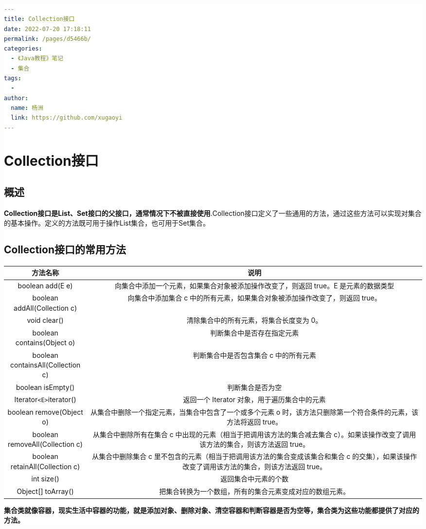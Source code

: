 ```yaml
---
title: Collection接口
date: 2022-07-20 17:18:11
permalink: /pages/d5466b/
categories:
  - 《Java教程》笔记
  - 集合
tags:
  - 
author: 
  name: 杨洲
  link: https://github.com/xugaoyi
---
```



# Collection接口

## 概述

**Collection接口是List、Set接口的父接口，通常情况下不被直接使用**.Collection接口定义了一些通用的方法，通过这些方法可以实现对集合的基本操作。定义的方法既可用于操作List集合，也可用于Set集合。

##  Collection接口的常用方法

|             方法名称              |                             说明                             |
| :-------------------------------: | :----------------------------------------------------------: |
|         boolean add(E e)          | 向集合中添加一个元素，如果集合对象被添加操作改变了，则返回 true。E 是元素的数据类型 |
|   boolean addAll(Collection c)    | 向集合中添加集合 c 中的所有元素，如果集合对象被添加操作改变了，则返回 true。 |
|           void clear()            |           清除集合中的所有元素，将集合长度变为 0。           |
|    boolean contains(Object o)     |                  判断集合中是否存在指定元素                  |
| boolean containsAll(Collection c) |            判断集合中是否包含集合 c 中的所有元素             |
|         boolean isEmpty()         |                       判断集合是否为空                       |
|       Iterator`<E>`iterator()       |         返回一个 Iterator 对象，用于遍历集合中的元素         |
|     boolean remove(Object o)      | 从集合中删除一个指定元素，当集合中包含了一个或多个元素 o 时，该方法只删除第一个符合条件的元素，该方法将返回 true。 |
|  boolean removeAll(Collection c)  | 从集合中删除所有在集合 c 中出现的元素（相当于把调用该方法的集合减去集合 c）。如果该操作改变了调用该方法的集合，则该方法返回 true。 |
|  boolean retainAll(Collection c)  | 从集合中删除集合 c 里不包含的元素（相当于把调用该方法的集合变成该集合和集合 c 的交集），如果该操作改变了调用该方法的集合，则该方法返回 true。 |
|            int size()             |                     返回集合中元素的个数                     |
|        Object[] toArray()         |   把集合转换为一个数组，所有的集合元素变成对应的数组元素。   |

**集合类就像容器，现实生活中容器的功能，就是添加对象、删除对象、清空容器和判断容器是否为空等，集合类为这些功能都提供了对应的方法。**
